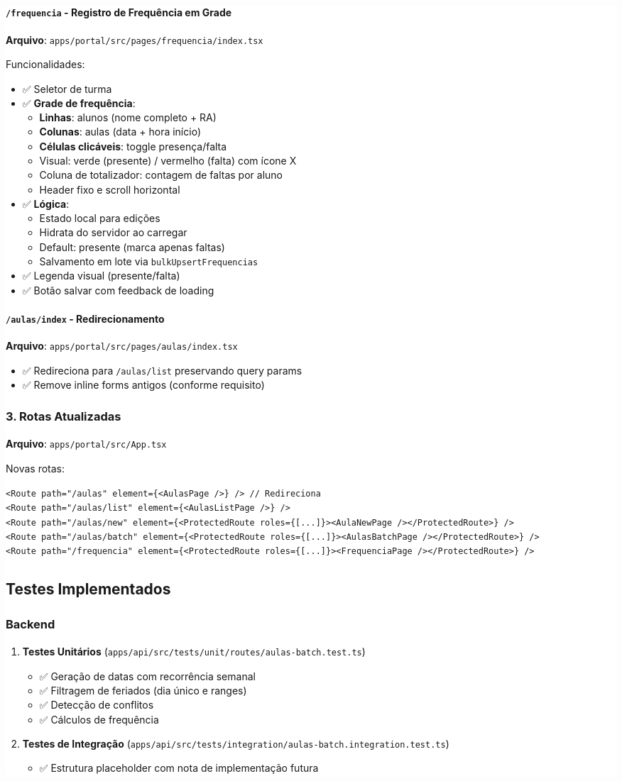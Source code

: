 #### `/frequencia` - Registro de Frequência em Grade
**Arquivo**: `apps/portal/src/pages/frequencia/index.tsx`

Funcionalidades:
- ✅ Seletor de turma
- ✅ **Grade de frequência**:
  - **Linhas**: alunos (nome completo + RA)
  - **Colunas**: aulas (data + hora início)
  - **Células clicáveis**: toggle presença/falta
  - Visual: verde (presente) / vermelho (falta) com ícone X
  - Coluna de totalizador: contagem de faltas por aluno
  - Header fixo e scroll horizontal
- ✅ **Lógica**:
  - Estado local para edições
  - Hidrata do servidor ao carregar
  - Default: presente (marca apenas faltas)
  - Salvamento em lote via `bulkUpsertFrequencias`
- ✅ Legenda visual (presente/falta)
- ✅ Botão salvar com feedback de loading

#### `/aulas/index` - Redirecionamento
**Arquivo**: `apps/portal/src/pages/aulas/index.tsx`

- ✅ Redireciona para `/aulas/list` preservando query params
- ✅ Remove inline forms antigos (conforme requisito)

### 3. Rotas Atualizadas

**Arquivo**: `apps/portal/src/App.tsx`

Novas rotas:
```tsx
<Route path="/aulas" element={<AulasPage />} /> // Redireciona
<Route path="/aulas/list" element={<AulasListPage />} />
<Route path="/aulas/new" element={<ProtectedRoute roles={[...]}><AulaNewPage /></ProtectedRoute>} />
<Route path="/aulas/batch" element={<ProtectedRoute roles={[...]}><AulasBatchPage /></ProtectedRoute>} />
<Route path="/frequencia" element={<ProtectedRoute roles={[...]}><FrequenciaPage /></ProtectedRoute>} />
```

## Testes Implementados

### Backend

1. **Testes Unitários** (`apps/api/src/tests/unit/routes/aulas-batch.test.ts`)
   - ✅ Geração de datas com recorrência semanal
   - ✅ Filtragem de feriados (dia único e ranges)
   - ✅ Detecção de conflitos
   - ✅ Cálculos de frequência

2. **Testes de Integração** (`apps/api/src/tests/integration/aulas-batch.integration.test.ts`)
   - ✅ Estrutura placeholder com nota de implementação futura
